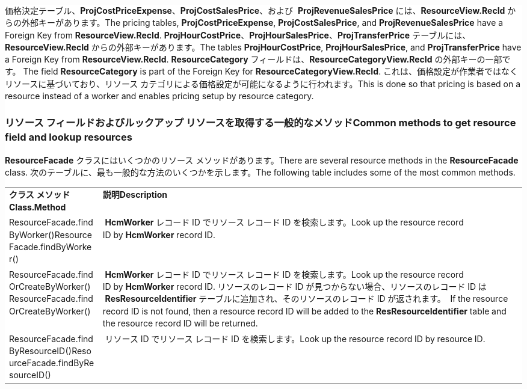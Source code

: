 <span data-ttu-id="b674d-213">価格決定テーブル、**ProjCostPriceExpense**、**ProjCostSalesPrice**、および  **ProjRevenueSalesPrice** には、**ResourceView.RecId** からの外部キーがあります。</span><span class="sxs-lookup"><span data-stu-id="b674d-213">The pricing tables, **ProjCostPriceExpense**, **ProjCostSalesPrice**, and **ProjRevenueSalesPrice** have a Foreign Key from **ResourceView.RecId**.</span></span> <span data-ttu-id="b674d-214">**ProjHourCostPrice**、**ProjHourSalesPrice**、**ProjTransferPrice** テーブルには、**ResourceView.RecId** からの外部キーがあります。</span><span class="sxs-lookup"><span data-stu-id="b674d-214">The tables **ProjHourCostPrice**, **ProjHourSalesPrice**, and **ProjTransferPrice** have a Foreign Key from **ResourceView.RecId**.</span></span><span data-ttu-id="b674d-215"> **ResourceCategory** フィールドは、**ResourceCategoryView.RecId** の外部キーの一部です。</span><span class="sxs-lookup"><span data-stu-id="b674d-215"> The field **ResourceCategory** is part of the Foreign Key for **ResourceCategoryView.RecId**.</span></span> <span data-ttu-id="b674d-216">これは、価格設定が作業者ではなくリソースに基づいており、リソース カテゴリによる価格設定が可能になるように行われます。</span><span class="sxs-lookup"><span data-stu-id="b674d-216">This is done so that pricing is based on a resource instead of a worker and enables pricing setup by resource category.</span></span>

### <a name="common-methods-to-get-resource-field-and-lookup-resources"></a><span data-ttu-id="b674d-217">リソース フィールドおよびルックアップ リソースを取得する一般的なメソッド</span><span class="sxs-lookup"><span data-stu-id="b674d-217">Common methods to get resource field and lookup resources</span></span>
<span data-ttu-id="b674d-218">**ResourceFacade** クラスにはいくつかのリソース メソッドがあります。</span><span class="sxs-lookup"><span data-stu-id="b674d-218">There are several resource methods in the **ResourceFacade** class.</span></span> <span data-ttu-id="b674d-219">次のテーブルに、最も一般的な方法のいくつかを示します。</span><span class="sxs-lookup"><span data-stu-id="b674d-219">The following table includes some of the most common methods.</span></span>

|                                       |                                                                                                                                                                                                                                                                                                                                               |
|---------------------------------------|-----------------------------------------------------------------------------------------------------------------------------------------------------------------------------------------------------------------------------------------------------------------------------------------------------------------------------------------------|
| <span data-ttu-id="b674d-220">**クラス メソッド**</span><span class="sxs-lookup"><span data-stu-id="b674d-220">**Class.Method**</span></span>                      | <span data-ttu-id="b674d-221">**説明**</span><span class="sxs-lookup"><span data-stu-id="b674d-221">**Description**</span></span>                                                                                                                                                                                                                                                                                                                               |
| <span data-ttu-id="b674d-222">ResourceFacade.findByWorker()</span><span class="sxs-lookup"><span data-stu-id="b674d-222">ResourceFacade.findByWorker()</span></span>         | <span data-ttu-id="b674d-223"> **HcmWorker** レコード ID でリソース レコード ID を検索します。</span><span class="sxs-lookup"><span data-stu-id="b674d-223">Look up the resource record ID by **HcmWorker** record ID.</span></span>                                                                                                                                                                                                                                                                                    |
| <span data-ttu-id="b674d-224">ResourceFacade.findOrCreateByWorker()</span><span class="sxs-lookup"><span data-stu-id="b674d-224">ResourceFacade.findOrCreateByWorker()</span></span> | <span data-ttu-id="b674d-225"> **HcmWorker** レコード ID でリソース レコード ID を検索します。</span><span class="sxs-lookup"><span data-stu-id="b674d-225">Look up the resource record ID by **HcmWorker** record ID.</span></span><span data-ttu-id="b674d-226"> リソースのレコード ID が見つからない場合、リソースのレコード ID は  **ResResourceIdentifier** テーブルに追加され、そのリソースのレコード ID が返されます。</span><span class="sxs-lookup"><span data-stu-id="b674d-226">  If the resource record ID is not found, then a resource record ID will be added to the **ResResourceIdentifier** table and the resource record ID will be returned.</span></span>                                                                                                               |
| <span data-ttu-id="b674d-227">ResourceFacade.findByResourceID()</span><span class="sxs-lookup"><span data-stu-id="b674d-227">ResourceFacade.findByResourceID()</span></span>     |  <span data-ttu-id="b674d-228">リソース ID でリソース レコード ID を検索します。</span><span class="sxs-lookup"><span data-stu-id="b674d-228">Look up the resource record ID by resource ID.</span></span>                                                                                                                                                                                                                                                                                               |
